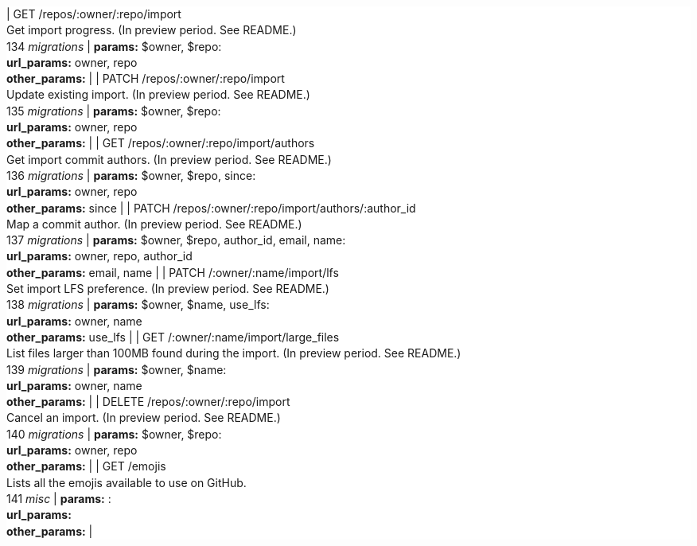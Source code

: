 | GET /repos/:owner/:repo/import<br>Get import progress. (In preview period. See README.)<br>134 *migrations*                                                                                                                                     | **params:** $owner, $repo: <br>**url\_params:** owner, repo<br>**other\_params:**                                                                                                                                                                                                                                                                                                                                                                                                                     |
| PATCH /repos/:owner/:repo/import<br>Update existing import. (In preview period. See README.)<br>135 *migrations*                                                                                                                                | **params:** $owner, $repo: <br>**url\_params:** owner, repo<br>**other\_params:**                                                                                                                                                                                                                                                                                                                                                                                                                     |
| GET /repos/:owner/:repo/import/authors<br>Get import commit authors. (In preview period. See README.)<br>136 *migrations*                                                                                                                       | **params:** $owner, $repo, since: <br>**url\_params:** owner, repo<br>**other\_params:** since                                                                                                                                                                                                                                                                                                                                                                                                        |
| PATCH /repos/:owner/:repo/import/authors/:author\_id<br>Map a commit author. (In preview period. See README.)<br>137 *migrations*                                                                                                               | **params:** $owner, $repo, author\_id, email, name: <br>**url\_params:** owner, repo, author\_id<br>**other\_params:** email, name                                                                                                                                                                                                                                                                                                                                                                    |
| PATCH /:owner/:name/import/lfs<br>Set import LFS preference. (In preview period. See README.)<br>138 *migrations*                                                                                                                               | **params:** $owner, $name, use\_lfs: <br>**url\_params:** owner, name<br>**other\_params:** use\_lfs                                                                                                                                                                                                                                                                                                                                                                                                  |
| GET /:owner/:name/import/large\_files<br>List files larger than 100MB found during the import. (In preview period. See README.)<br>139 *migrations*                                                                                             | **params:** $owner, $name: <br>**url\_params:** owner, name<br>**other\_params:**                                                                                                                                                                                                                                                                                                                                                                                                                     |
| DELETE /repos/:owner/:repo/import<br>Cancel an import. (In preview period. See README.)<br>140 *migrations*                                                                                                                                     | **params:** $owner, $repo: <br>**url\_params:** owner, repo<br>**other\_params:**                                                                                                                                                                                                                                                                                                                                                                                                                     |
| GET /emojis<br>Lists all the emojis available to use on GitHub.<br>141 *misc*                                                                                                                                                                   | **params:** : <br>**url\_params:** <br>**other\_params:**                                                                                                                                                                                                                                                                                                                                                                                                                                             |